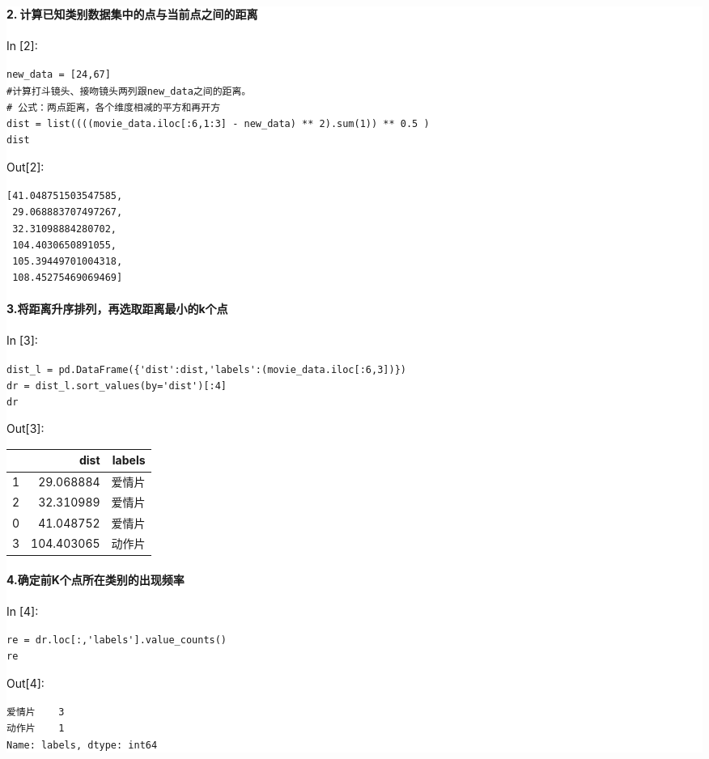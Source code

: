 #### 2. 计算已知类别数据集中的点与当前点之间的距离

In [2]:

```
new_data = [24,67]
#计算打斗镜头、接吻镜头两列跟new_data之间的距离。
# 公式：两点距离，各个维度相减的平方和再开方
dist = list((((movie_data.iloc[:6,1:3] - new_data) ** 2).sum(1)) ** 0.5 )
dist
```

Out[2]:

```
[41.048751503547585,
 29.068883707497267,
 32.31098884280702,
 104.4030650891055,
 105.39449701004318,
 108.45275469069469]
```

#### 3.将距离升序排列，再选取距离最小的k个点

In [3]:

```
dist_l = pd.DataFrame({'dist':dist,'labels':(movie_data.iloc[:6,3])})
dr = dist_l.sort_values(by='dist')[:4]
dr
```

Out[3]:

|      |       dist | labels |
| :--- | ---------: | -----: |
| 1    |  29.068884 | 爱情片 |
| 2    |  32.310989 | 爱情片 |
| 0    |  41.048752 | 爱情片 |
| 3    | 104.403065 | 动作片 |

#### 4.确定前K个点所在类别的出现频率

In [4]:

```
re = dr.loc[:,'labels'].value_counts()
re
```

Out[4]:

```
爱情片    3
动作片    1
Name: labels, dtype: int64
```
